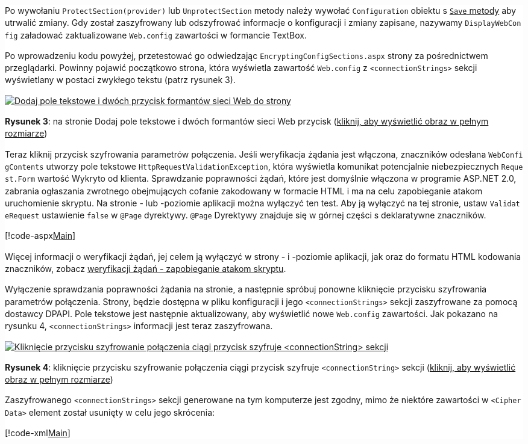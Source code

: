 Po wywołaniu `ProtectSection(provider)` lub `UnprotectSection` metody należy wywołać `Configuration` obiektu s [ `Save` metody](https://msdn.microsoft.com/library/system.configuration.configuration.save.aspx) aby utrwalić zmiany. Gdy został zaszyfrowany lub odszyfrować informacje o konfiguracji i zmiany zapisane, nazywamy `DisplayWebConfig` załadować zaktualizowane `Web.config` zawartości w formancie TextBox.

Po wprowadzeniu kodu powyżej, przetestować go odwiedzając `EncryptingConfigSections.aspx` strony za pośrednictwem przeglądarki. Powinny pojawić początkowo strona, która wyświetla zawartość `Web.config` z `<connectionStrings>` sekcji wyświetlany w postaci zwykłego tekstu (patrz rysunek 3).


[![Dodaj pole tekstowe i dwóch przycisk formantów sieci Web do strony](protecting-connection-strings-and-other-configuration-information-cs/_static/image8.png)](protecting-connection-strings-and-other-configuration-information-cs/_static/image7.png)

**Rysunek 3**: na stronie Dodaj pole tekstowe i dwóch formantów sieci Web przycisk ([kliknij, aby wyświetlić obraz w pełnym rozmiarze](protecting-connection-strings-and-other-configuration-information-cs/_static/image9.png))


Teraz kliknij przycisk szyfrowania parametrów połączenia. Jeśli weryfikacja żądania jest włączona, znaczników odesłana `WebConfigContents` utworzy pole tekstowe `HttpRequestValidationException`, która wyświetla komunikat potencjalnie niebezpiecznych `Request.Form` wartość Wykryto od klienta. Sprawdzanie poprawności żądań, które jest domyślnie włączona w programie ASP.NET 2.0, zabrania ogłaszania zwrotnego obejmujących cofanie zakodowany w formacie HTML i ma na celu zapobieganie atakom uruchomienie skryptu. Na stronie - lub -poziomie aplikacji można wyłączyć ten test. Aby ją wyłączyć na tej stronie, ustaw `ValidateRequest` ustawienie `false` w `@Page` dyrektywy. `@Page` Dyrektywy znajduje się w górnej części s deklaratywne znaczników.


[!code-aspx[Main](protecting-connection-strings-and-other-configuration-information-cs/samples/sample3.aspx)]

Więcej informacji o weryfikacji żądań, jej celem ją wyłączyć w strony - i -poziomie aplikacji, jak oraz do formatu HTML kodowania znaczników, zobacz [weryfikacji żądań - zapobieganie atakom skryptu](../../../../whitepapers/request-validation.md).

Wyłączenie sprawdzania poprawności żądania na stronie, a następnie spróbuj ponowne kliknięcie przycisku szyfrowania parametrów połączenia. Strony, będzie dostępna w pliku konfiguracji i jego `<connectionStrings>` sekcji zaszyfrowane za pomocą dostawcy DPAPI. Pole tekstowe jest następnie aktualizowany, aby wyświetlić nowe `Web.config` zawartości. Jak pokazano na rysunku 4, `<connectionStrings>` informacji jest teraz zaszyfrowana.


[![Kliknięcie przycisku szyfrowanie połączenia ciągi przycisk szyfruje &lt;connectionString&gt; sekcji](protecting-connection-strings-and-other-configuration-information-cs/_static/image11.png)](protecting-connection-strings-and-other-configuration-information-cs/_static/image10.png)

**Rysunek 4**: kliknięcie przycisku szyfrowanie połączenia ciągi przycisk szyfruje `<connectionString>` sekcji ([kliknij, aby wyświetlić obraz w pełnym rozmiarze](protecting-connection-strings-and-other-configuration-information-cs/_static/image12.png))


Zaszyfrowanego `<connectionStrings>` sekcji generowane na tym komputerze jest zgodny, mimo że niektóre zawartości w `<CipherData>` element został usunięty w celu jego skrócenia:


[!code-xml[Main](protecting-connection-strings-and-other-configuration-information-cs/samples/sample4.xml)]
